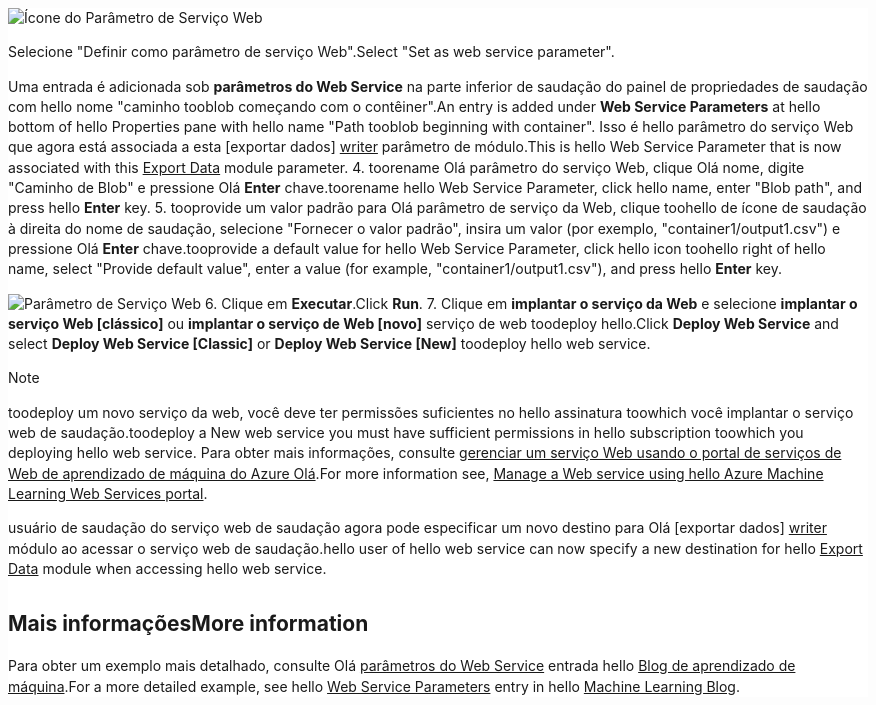    ![Ícone do Parâmetro de Serviço Web][icon]
   
   <span data-ttu-id="d28be-138">Selecione "Definir como parâmetro de serviço Web".</span><span class="sxs-lookup"><span data-stu-id="d28be-138">Select "Set as web service parameter".</span></span>
   
   <span data-ttu-id="d28be-139">Uma entrada é adicionada sob **parâmetros do Web Service** na parte inferior de saudação do painel de propriedades de saudação com hello nome "caminho tooblob começando com o contêiner".</span><span class="sxs-lookup"><span data-stu-id="d28be-139">An entry is added under **Web Service Parameters** at hello bottom of hello Properties pane with hello name "Path tooblob beginning with container".</span></span> <span data-ttu-id="d28be-140">Isso é hello parâmetro do serviço Web que agora está associada a esta [exportar dados] [ writer] parâmetro de módulo.</span><span class="sxs-lookup"><span data-stu-id="d28be-140">This is hello Web Service Parameter that is now associated with this [Export Data][writer] module parameter.</span></span>
4. <span data-ttu-id="d28be-141">toorename Olá parâmetro do serviço Web, clique Olá nome, digite "Caminho de Blob" e pressione Olá **Enter** chave.</span><span class="sxs-lookup"><span data-stu-id="d28be-141">toorename hello Web Service Parameter, click hello name, enter "Blob path", and press hello **Enter** key.</span></span> 
5. <span data-ttu-id="d28be-142">tooprovide um valor padrão para Olá parâmetro de serviço da Web, clique toohello de ícone de saudação à direita do nome de saudação, selecione "Fornecer o valor padrão", insira um valor (por exemplo, "container1/output1.csv") e pressione Olá **Enter** chave.</span><span class="sxs-lookup"><span data-stu-id="d28be-142">tooprovide a default value for hello Web Service Parameter, click hello icon toohello right of hello name, select "Provide default value", enter a value (for example, "container1/output1.csv"), and press hello **Enter** key.</span></span>
   
   ![Parâmetro de Serviço Web][parameter]
6. <span data-ttu-id="d28be-144">Clique em **Executar**.</span><span class="sxs-lookup"><span data-stu-id="d28be-144">Click **Run**.</span></span> 
7. <span data-ttu-id="d28be-145">Clique em **implantar o serviço da Web** e selecione **implantar o serviço Web [clássico]** ou **implantar o serviço de Web [novo]** serviço de web toodeploy hello.</span><span class="sxs-lookup"><span data-stu-id="d28be-145">Click **Deploy Web Service** and select **Deploy Web Service [Classic]** or **Deploy Web Service [New]** toodeploy hello web service.</span></span>

> [!NOTE] 
> <span data-ttu-id="d28be-146">toodeploy um novo serviço da web, você deve ter permissões suficientes no hello assinatura toowhich você implantar o serviço web de saudação.</span><span class="sxs-lookup"><span data-stu-id="d28be-146">toodeploy a New web service you must have sufficient permissions in hello subscription toowhich you deploying hello web service.</span></span> <span data-ttu-id="d28be-147">Para obter mais informações, consulte [gerenciar um serviço Web usando o portal de serviços de Web de aprendizado de máquina do Azure Olá](machine-learning-manage-new-webservice.md).</span><span class="sxs-lookup"><span data-stu-id="d28be-147">For more information see, [Manage a Web service using hello Azure Machine Learning Web Services portal](machine-learning-manage-new-webservice.md).</span></span> 

<span data-ttu-id="d28be-148">usuário de saudação do serviço web de saudação agora pode especificar um novo destino para Olá [exportar dados] [ writer] módulo ao acessar o serviço web de saudação.</span><span class="sxs-lookup"><span data-stu-id="d28be-148">hello user of hello web service can now specify a new destination for hello [Export Data][writer] module when accessing hello web service.</span></span>

## <a name="more-information"></a><span data-ttu-id="d28be-149">Mais informações</span><span class="sxs-lookup"><span data-stu-id="d28be-149">More information</span></span>
<span data-ttu-id="d28be-150">Para obter um exemplo mais detalhado, consulte Olá [parâmetros do Web Service](http://blogs.technet.com/b/machinelearning/archive/2014/11/25/azureml-web-service-parameters.aspx) entrada hello [Blog de aprendizado de máquina](http://blogs.technet.com/b/machinelearning/archive/2014/11/25/azureml-web-service-parameters.aspx).</span><span class="sxs-lookup"><span data-stu-id="d28be-150">For a more detailed example, see hello [Web Service Parameters](http://blogs.technet.com/b/machinelearning/archive/2014/11/25/azureml-web-service-parameters.aspx) entry in hello [Machine Learning Blog](http://blogs.technet.com/b/machinelearning/archive/2014/11/25/azureml-web-service-parameters.aspx).</span></span>


[icon]: ./media/machine-learning-web-service-parameters/icon.png
[parameter]: ./media/machine-learning-web-service-parameters/parameter.png
[feature-hashing]: https://msdn.microsoft.com/library/azure/c9a82660-2d9c-411d-8122-4d9e0b3ce92a/
[filter-based-feature-selection]: https://msdn.microsoft.com/library/azure/918b356b-045c-412b-aa12-94a1d2dad90f/
[reader]: https://msdn.microsoft.com/library/azure/4e1b0fe6-aded-4b3f-a36f-39b8862b9004/
[writer]: https://msdn.microsoft.com/library/azure/7a391181-b6a7-4ad4-b82d-e419c0d6522c/
